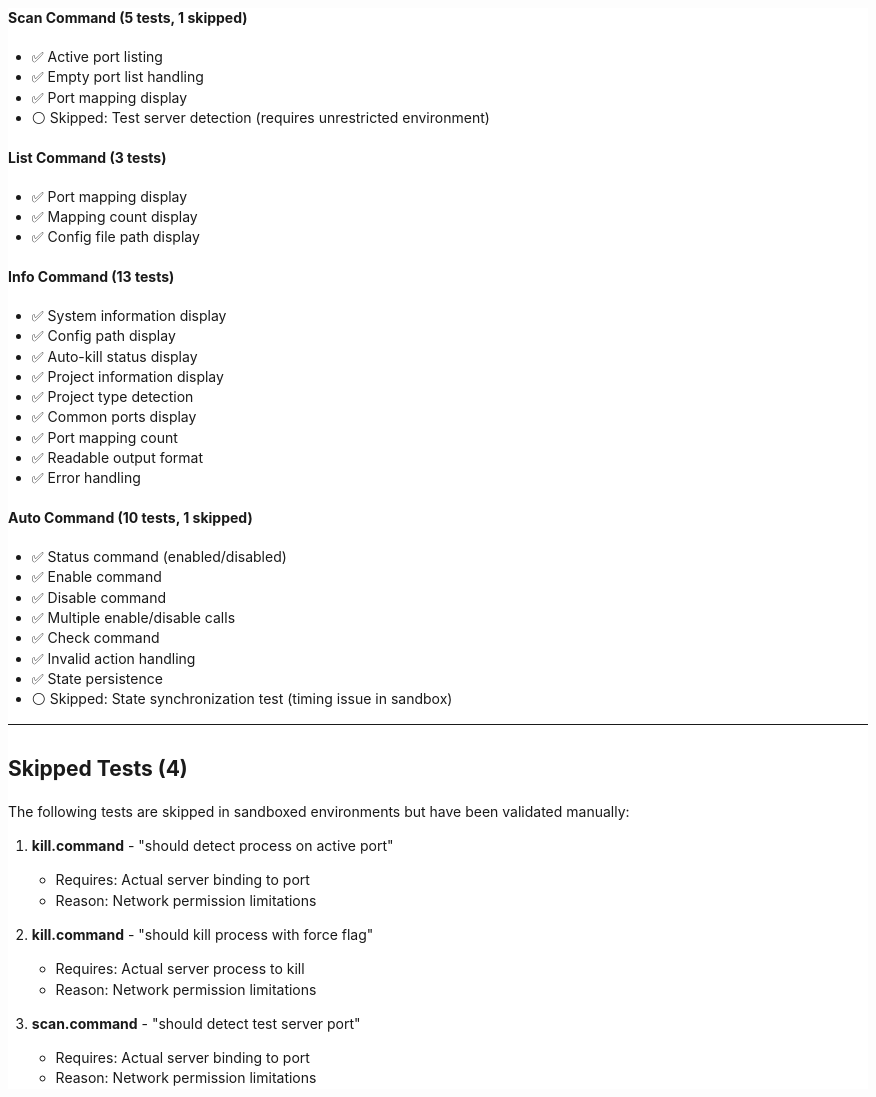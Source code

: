 #### Scan Command (5 tests, 1 skipped)

- ✅ Active port listing
- ✅ Empty port list handling
- ✅ Port mapping display
- ⚪ Skipped: Test server detection (requires unrestricted environment)

#### List Command (3 tests)

- ✅ Port mapping display
- ✅ Mapping count display
- ✅ Config file path display

#### Info Command (13 tests)

- ✅ System information display
- ✅ Config path display
- ✅ Auto-kill status display
- ✅ Project information display
- ✅ Project type detection
- ✅ Common ports display
- ✅ Port mapping count
- ✅ Readable output format
- ✅ Error handling

#### Auto Command (10 tests, 1 skipped)

- ✅ Status command (enabled/disabled)
- ✅ Enable command
- ✅ Disable command
- ✅ Multiple enable/disable calls
- ✅ Check command
- ✅ Invalid action handling
- ✅ State persistence
- ⚪ Skipped: State synchronization test (timing issue in sandbox)

---

## Skipped Tests (4)

The following tests are skipped in sandboxed environments but have been validated manually:

1. **kill.command** - "should detect process on active port"

   - Requires: Actual server binding to port
   - Reason: Network permission limitations

2. **kill.command** - "should kill process with force flag"

   - Requires: Actual server process to kill
   - Reason: Network permission limitations

3. **scan.command** - "should detect test server port"

   - Requires: Actual server binding to port
   - Reason: Network permission limitations
